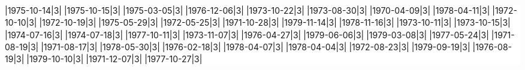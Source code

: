 |1975-10-14|3|
|1975-10-15|3|
|1975-03-05|3|
|1976-12-06|3|
|1973-10-22|3|
|1973-08-30|3|
|1970-04-09|3|
|1978-04-11|3|
|1972-10-10|3|
|1972-10-19|3|
|1975-05-29|3|
|1972-05-25|3|
|1971-10-28|3|
|1979-11-14|3|
|1978-11-16|3|
|1973-10-11|3|
|1973-10-15|3|
|1974-07-16|3|
|1974-07-18|3|
|1977-10-11|3|
|1973-11-07|3|
|1976-04-27|3|
|1979-06-06|3|
|1979-03-08|3|
|1977-05-24|3|
|1971-08-19|3|
|1971-08-17|3|
|1978-05-30|3|
|1976-02-18|3|
|1978-04-07|3|
|1978-04-04|3|
|1972-08-23|3|
|1979-09-19|3|
|1976-08-19|3|
|1979-10-10|3|
|1971-12-07|3|
|1977-10-27|3|